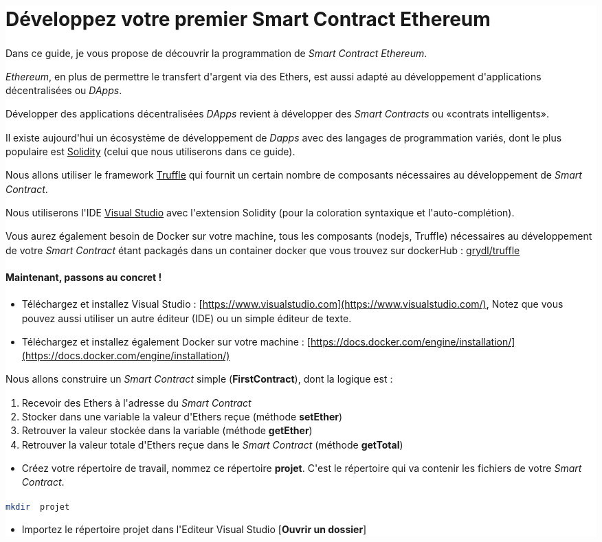# Développez votre premier Smart Contract Ethereum

Dans ce guide, je vous propose de découvrir la programmation de *Smart Contract Ethereum*.

*Ethereum*, en plus de permettre le transfert d'argent via des Ethers,  est aussi adapté au développement d'applications décentralisées ou *DApps*.

Développer des applications décentralisées *DApps* revient à développer des *Smart Contracts* ou «contrats intelligents».

Il existe aujourd'hui un écosystème de développement de *Dapps* avec des langages de programmation variés, dont le plus populaire est  [Solidity](https://solidity.readthedocs.io/en/develop/) (celui que nous utiliserons dans ce guide).

Nous allons utiliser le framework [Truffle](http://truffleframework.com/) qui fournit un certain nombre de composants nécessaires au développement de *Smart Contract*.

Nous utiliserons l'IDE [Visual Studio](https://www.visualstudio.com/fr/) avec l'extension Solidity (pour la coloration syntaxique et l'auto-complétion).

Vous aurez également besoin de Docker sur votre machine, tous les composants (nodejs, Truffle) nécessaires au développement de votre *Smart Contract* étant packagés dans un container docker que vous trouvez sur dockerHub : [grydl/truffle](https://hub.docker.com/r/grydl/truffle/)

#### Maintenant, passons au concret !

* Téléchargez et installez Visual Studio : [https://www.visualstudio.com](https://www.visualstudio.com/), Notez que vous pouvez aussi utiliser un autre éditeur (IDE) ou un simple éditeur de texte.

* Téléchargez et installez également Docker sur votre machine : [https://docs.docker.com/engine/installation/](https://docs.docker.com/engine/installation/)

Nous allons construire un *Smart Contract* simple (**FirstContract**), dont la logique est :

1. Recevoir des Ethers à l'adresse du *Smart Contract*
2. Stocker dans une variable la valeur d'Ethers reçue (méthode **setEther**)
3. Retrouver la valeur stockée dans la variable (méthode **getEther**)
4. Retrouver la valeur totale d'Ethers reçue dans le *Smart Contract* (méthode **getTotal**)

* Créez votre répertoire de travail, nommez ce répertoire **projet**. C'est le répertoire qui va contenir les fichiers de votre *Smart Contract*.

```bash
mkdir  projet
```

* Importez le répertoire projet dans l'Editeur Visual Studio [**Ouvrir un dossier**]
